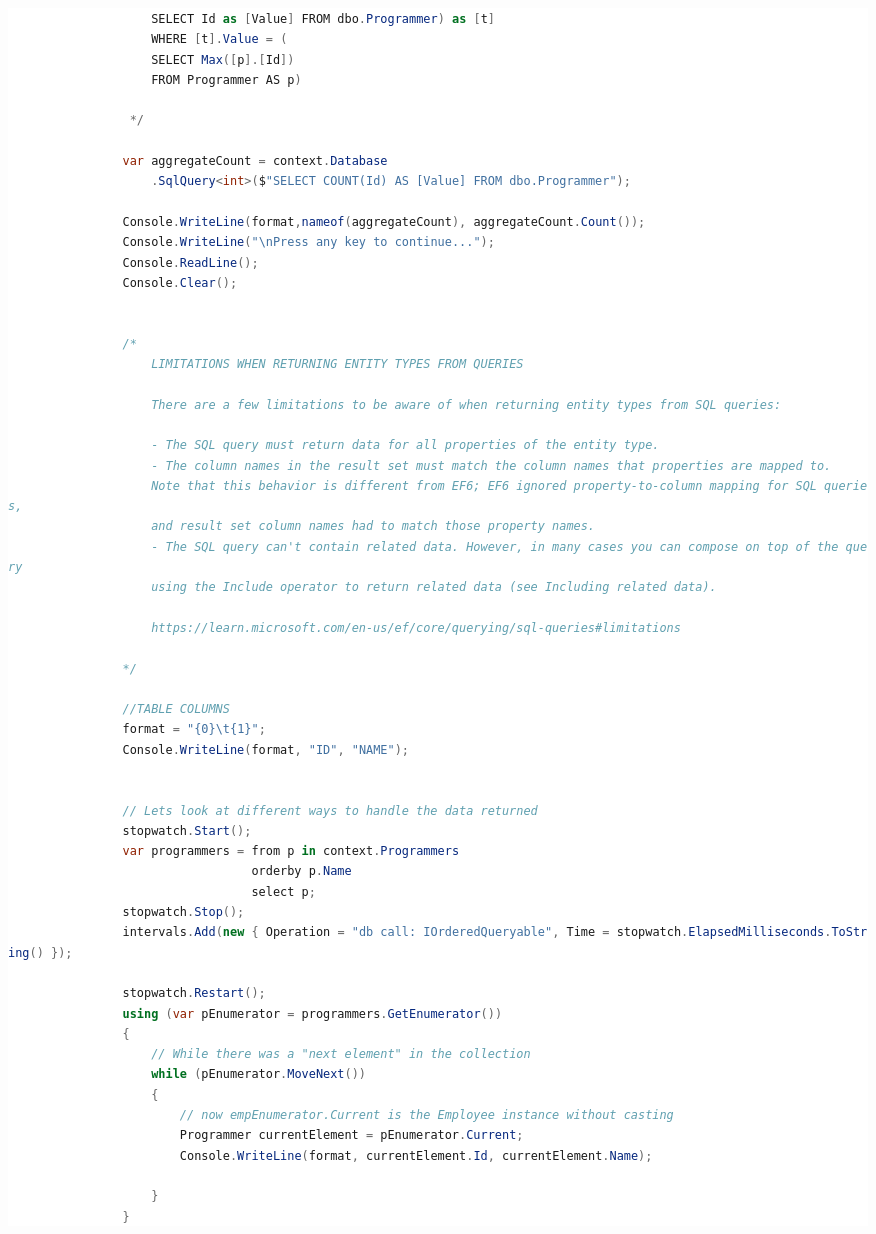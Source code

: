```C#
                    SELECT Id as [Value] FROM dbo.Programmer) as [t]
                    WHERE [t].Value = (
                    SELECT Max([p].[Id])
                    FROM Programmer AS p)

                 */

                var aggregateCount = context.Database
                    .SqlQuery<int>($"SELECT COUNT(Id) AS [Value] FROM dbo.Programmer");

                Console.WriteLine(format,nameof(aggregateCount), aggregateCount.Count());
                Console.WriteLine("\nPress any key to continue...");
                Console.ReadLine();
                Console.Clear();


                /*
                    LIMITATIONS WHEN RETURNING ENTITY TYPES FROM QUERIES   

                    There are a few limitations to be aware of when returning entity types from SQL queries:

                    - The SQL query must return data for all properties of the entity type.
                    - The column names in the result set must match the column names that properties are mapped to. 
                    Note that this behavior is different from EF6; EF6 ignored property-to-column mapping for SQL queries, 
                    and result set column names had to match those property names.
                    - The SQL query can't contain related data. However, in many cases you can compose on top of the query 
                    using the Include operator to return related data (see Including related data). 
                    
                    https://learn.microsoft.com/en-us/ef/core/querying/sql-queries#limitations
                 
                */

                //TABLE COLUMNS
                format = "{0}\t{1}";
                Console.WriteLine(format, "ID", "NAME");
                

                // Lets look at different ways to handle the data returned
                stopwatch.Start();
                var programmers = from p in context.Programmers
                                  orderby p.Name
                                  select p;
                stopwatch.Stop();
                intervals.Add(new { Operation = "db call: IOrderedQueryable", Time = stopwatch.ElapsedMilliseconds.ToString() });

                stopwatch.Restart();
                using (var pEnumerator = programmers.GetEnumerator())
                {
                    // While there was a "next element" in the collection
                    while (pEnumerator.MoveNext())
                    {
                        // now empEnumerator.Current is the Employee instance without casting
                        Programmer currentElement = pEnumerator.Current;
                        Console.WriteLine(format, currentElement.Id, currentElement.Name);

                    }
                }
```